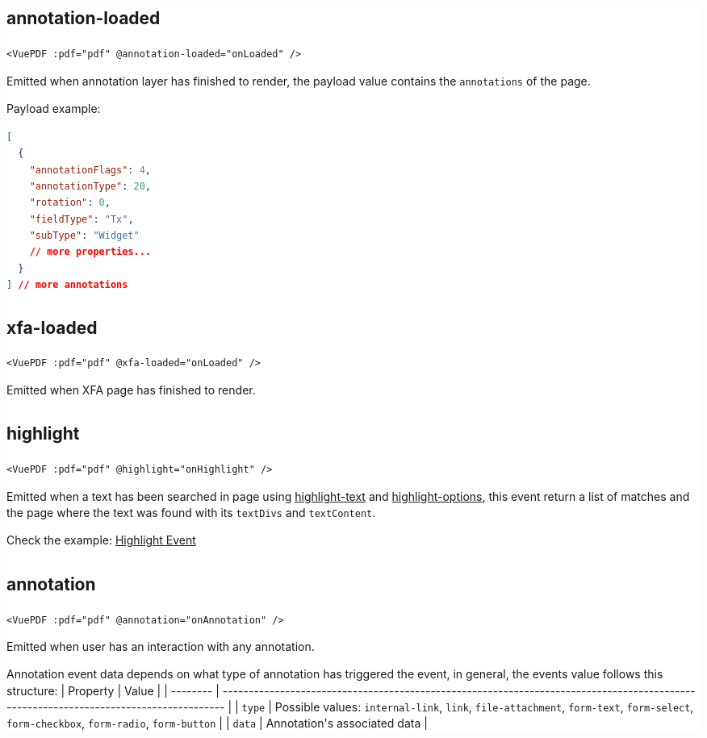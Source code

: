 ## annotation-loaded

```vue
<VuePDF :pdf="pdf" @annotation-loaded="onLoaded" />
```

Emitted when annotation layer has finished to render, the payload value contains the `annotations` of the page.

Payload example:
```json
[
  {
    "annotationFlags": 4,
    "annotationType": 20,
    "rotation": 0,
    "fieldType": "Tx",
    "subType": "Widget"
    // more properties...
  }
] // more annotations
```

## xfa-loaded

```vue
<VuePDF :pdf="pdf" @xfa-loaded="onLoaded" />
```

Emitted when XFA page has finished to render.


## highlight

```vue
<VuePDF :pdf="pdf" @highlight="onHighlight" />
```

Emitted when a text has been searched in page using [highlight-text](/guide/props.md#highlight-text) and [highlight-options](/guide/props.md#highlight-options), this event return a list of matches and the page where the text was found with its `textDivs` and `textContent`.

Check the example: [Highlight Event](/examples/text_events/text_highlight.md)



## annotation


```vue
<VuePDF :pdf="pdf" @annotation="onAnnotation" />
```

Emitted when user has an interaction with any annotation.

Annotation event data depends on what type of annotation has triggered the event, in general, the events value follows this structure:
| Property | Value                                                                                                                                 |
| -------- | ------------------------------------------------------------------------------------------------------------------------------------- |
| `type`   | Possible values: `internal-link`, `link`, `file-attachment`, `form-text`, `form-select`, `form-checkbox`, `form-radio`, `form-button` |
| `data`   | Annotation's associated data                                                                                                            |
